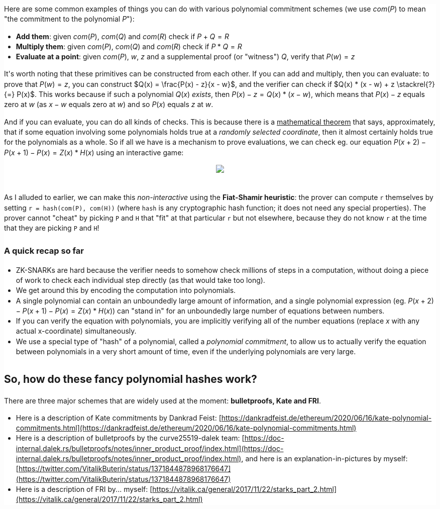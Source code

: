 Here are some common examples of things you can do with various polynomial commitment schemes (we use $com(P)$ to mean "the commitment to the polynomial $P$"):

* **Add them**: given $com(P)$, $com(Q)$ and $com(R)$ check if $P + Q = R$
* **Multiply them**: given $com(P)$, $com(Q)$ and $com(R)$ check if $P * Q = R$
* **Evaluate at a point**: given $com(P)$, $w$, $z$ and a supplemental proof (or "witness") $Q$, verify that $P(w) = z$

It's worth noting that these primitives can be constructed from each other. If you can add and multiply, then you can evaluate: to prove that $P(w) = z$, you can construct $Q(x) = \frac{P(x) - z}{x - w}$, and the verifier can check if $Q(x) * (x - w) + z \stackrel{?}{=} P(x)$. This works because if such a polynomial $Q(x)$ _exists_, then $P(x) - z = Q(x) * (x - w)$, which means that $P(x) - z$ equals zero at $w$ (as $x - w$ equals zero at $w$) and so $P(x)$ equals $z$ at $w$.

And if you can evaluate, you can do all kinds of checks. This is because there is a [mathematical theorem](https://en.wikipedia.org/wiki/Schwartz%E2%80%93Zippel_lemma) that says, approximately, that if some equation involving some polynomials holds true at a _randomly selected coordinate_, then it almost certainly holds true for the polynomials as a whole. So if all we have is a mechanism to prove evaluations, we can check eg. our equation $P(x + 2) - P(x + 1) - P(x) = Z(x) * H(x)$ using an interactive game:

<center>
<img src="../../../../images/snarks-files/SchwartzZippel.png" class="padded" />
<br><br>
</center>

As I alluded to earlier, we can make this _non-interactive_ using the **Fiat-Shamir heuristic**: the prover can compute `r` themselves by setting `r = hash(com(P), com(H))` (where `hash` is any cryptographic hash function; it does not need any special properties). The prover cannot "cheat" by picking `P` and `H` that "fit" at that particular `r` but not elsewhere, because they do not know `r` at the time that they are picking `P` and `H`!

### A quick recap so far

* ZK-SNARKs are hard because the verifier needs to somehow check millions of steps in a computation, without doing a piece of work to check each individual step directly (as that would take too long).
* We get around this by encoding the computation into polynomials.
* A single polynomial can contain an unboundedly large amount of information, and a single polynomial expression (eg. $P(x+2) - P(x+1) - P(x) = Z(x) * H(x)$) can "stand in" for an unboundedly large number of equations between numbers.
* If you can verify the equation with polynomials, you are implicitly verifying all of the number equations (replace $x$ with any actual x-coordinate) simultaneously.
* We use a special type of "hash" of a polynomial, called a _polynomial commitment_, to allow us to actually verify the equation between polynomials in a very short amount of time, even if the underlying polynomials are very large.

## So, how do these fancy polynomial hashes work?

There are three major schemes that are widely used at the moment: **bulletproofs, Kate and FRI**.

* Here is a description of Kate commitments by Dankrad Feist: [https://dankradfeist.de/ethereum/2020/06/16/kate-polynomial-commitments.html](https://dankradfeist.de/ethereum/2020/06/16/kate-polynomial-commitments.html)
* Here is a description of bulletproofs by the curve25519-dalek team: [https://doc-internal.dalek.rs/bulletproofs/notes/inner_product_proof/index.html](https://doc-internal.dalek.rs/bulletproofs/notes/inner_product_proof/index.html), and here is an explanation-in-pictures by myself: [https://twitter.com/VitalikButerin/status/1371844878968176647](https://twitter.com/VitalikButerin/status/1371844878968176647)
* Here is a description of FRI by... myself: [https://vitalik.ca/general/2017/11/22/starks_part_2.html](https://vitalik.ca/general/2017/11/22/starks_part_2.html)

